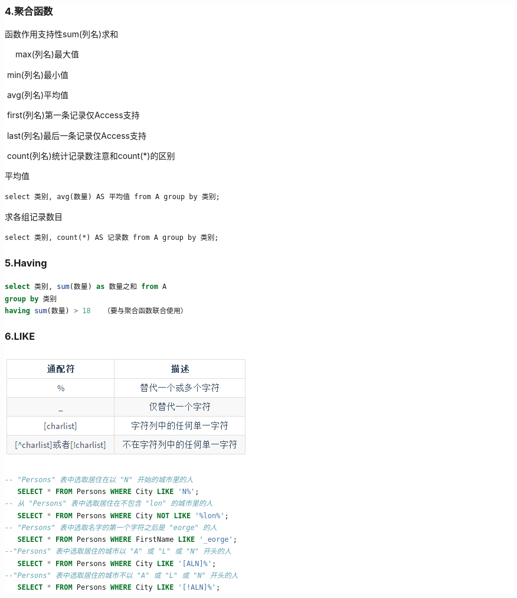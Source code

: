 ### 4.聚合函数

函数作用支持性sum(列名)求和　　　

​                      　max(列名)最大值　　　　

​                           min(列名)最小值　　　　

​                          avg(列名)平均值　　　　

​                          first(列名)第一条记录仅Access支持

​                           last(列名)最后一条记录仅Access支持

​                           count(列名)统计记录数注意和count(*)的区别

平均值

```
select 类别, avg(数量) AS 平均值 from A group by 类别;

```

求各组记录数目

```
select 类别, count(*) AS 记录数 from A group by 类别;

```

### 5.Having

```sql
select 类别, sum(数量) as 数量之和 from A
group by 类别
having sum(数量) > 18   （要与聚合函数联合使用）

```

### 6.LIKE

![image-20210303150947162](面试题.assets/image-20210303150947162.png)

```sql
-- "Persons" 表中选取居住在以 "N" 开始的城市里的人 
   SELECT * FROM Persons WHERE City LIKE 'N%';
-- 从 "Persons" 表中选取居住在不包含 "lon" 的城市里的人 
   SELECT * FROM Persons WHERE City NOT LIKE '%lon%';
-- "Persons" 表中选取名字的第一个字符之后是 "eorge" 的人 
   SELECT * FROM Persons WHERE FirstName LIKE '_eorge';
--"Persons" 表中选取居住的城市以 "A" 或 "L" 或 "N" 开头的人 
   SELECT * FROM Persons WHERE City LIKE '[ALN]%'; 
--"Persons" 表中选取居住的城市不以 "A" 或 "L" 或 "N" 开头的人 
   SELECT * FROM Persons WHERE City LIKE '[!ALN]%';

```
